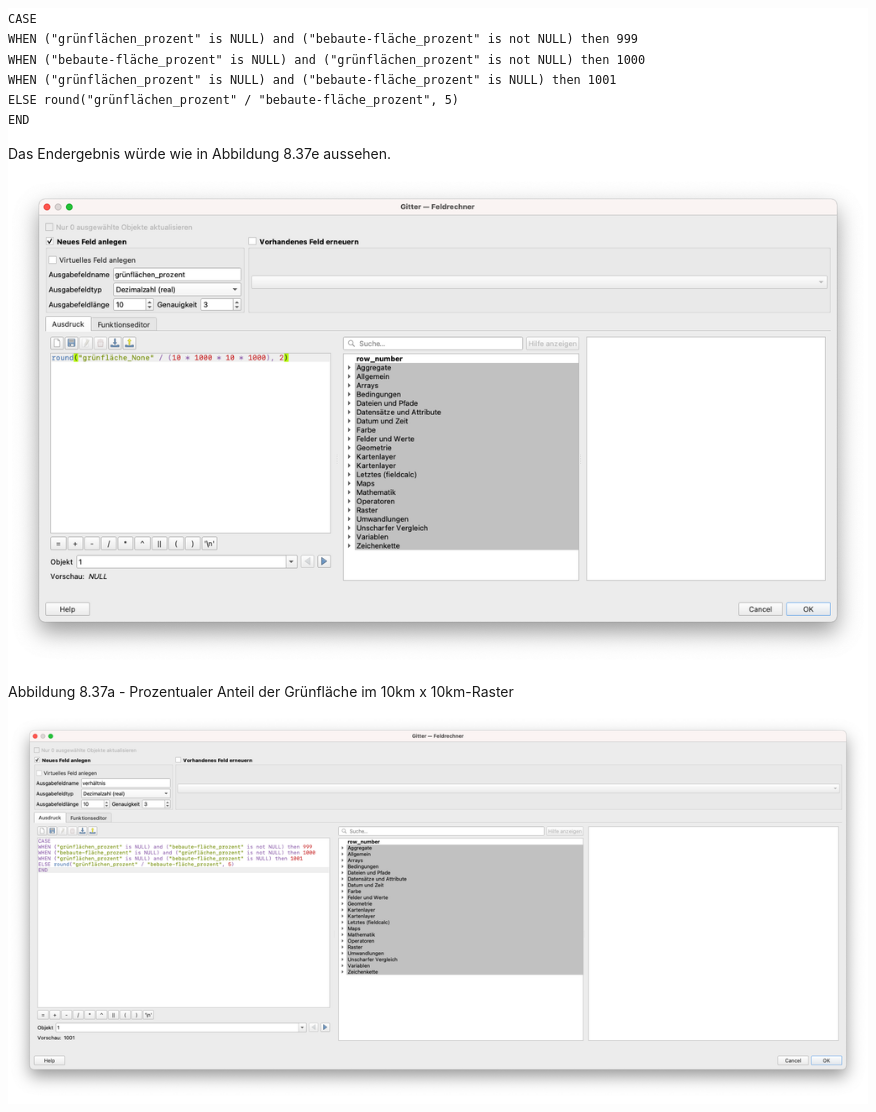 ```
CASE 
WHEN ("grünflächen_prozent" is NULL) and ("bebaute-fläche_prozent" is not NULL) then 999
WHEN ("bebaute-fläche_prozent" is NULL) and ("grünflächen_prozent" is not NULL) then 1000
WHEN ("grünflächen_prozent" is NULL) and ("bebaute-fläche_prozent" is NULL) then 1001
ELSE round("grünflächen_prozent" / "bebaute-fläche_prozent", 5)
END
```

Das Endergebnis würde wie in Abbildung 8.37e aussehen. 

![Prozentsatz der grünen Fläche im 10km x 10km-Raster](media/fig837_a.png "Prozentsatz der grünen Fläche im 10km x 10km-Raster")

Abbildung 8.37a - Prozentualer Anteil der Grünfläche im 10km x 10km-Raster


![Berechnung für das Verhältnis von Grün- und bebauter Fläche](media/fig837_c.png "Berechnung für das Verhältnis von Grün- und bebauter Fläche")
